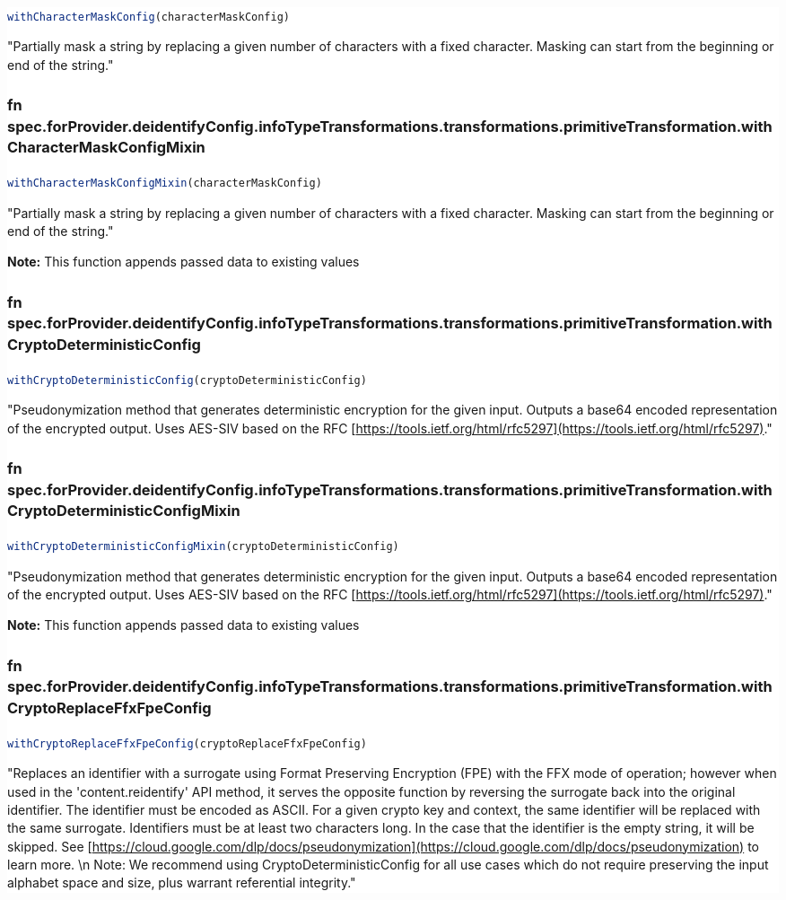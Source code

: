 ```ts
withCharacterMaskConfig(characterMaskConfig)
```

"Partially mask a string by replacing a given number of characters with a fixed character. Masking can start from the beginning or end of the string."

### fn spec.forProvider.deidentifyConfig.infoTypeTransformations.transformations.primitiveTransformation.withCharacterMaskConfigMixin

```ts
withCharacterMaskConfigMixin(characterMaskConfig)
```

"Partially mask a string by replacing a given number of characters with a fixed character. Masking can start from the beginning or end of the string."

**Note:** This function appends passed data to existing values

### fn spec.forProvider.deidentifyConfig.infoTypeTransformations.transformations.primitiveTransformation.withCryptoDeterministicConfig

```ts
withCryptoDeterministicConfig(cryptoDeterministicConfig)
```

"Pseudonymization method that generates deterministic encryption for the given input. Outputs a base64 encoded representation of the encrypted output. Uses AES-SIV based on the RFC [https://tools.ietf.org/html/rfc5297](https://tools.ietf.org/html/rfc5297)."

### fn spec.forProvider.deidentifyConfig.infoTypeTransformations.transformations.primitiveTransformation.withCryptoDeterministicConfigMixin

```ts
withCryptoDeterministicConfigMixin(cryptoDeterministicConfig)
```

"Pseudonymization method that generates deterministic encryption for the given input. Outputs a base64 encoded representation of the encrypted output. Uses AES-SIV based on the RFC [https://tools.ietf.org/html/rfc5297](https://tools.ietf.org/html/rfc5297)."

**Note:** This function appends passed data to existing values

### fn spec.forProvider.deidentifyConfig.infoTypeTransformations.transformations.primitiveTransformation.withCryptoReplaceFfxFpeConfig

```ts
withCryptoReplaceFfxFpeConfig(cryptoReplaceFfxFpeConfig)
```

"Replaces an identifier with a surrogate using Format Preserving Encryption (FPE) with the FFX mode of operation; however when used in the 'content.reidentify' API method, it serves the opposite function by reversing the surrogate back into the original identifier. The identifier must be encoded as ASCII. For a given crypto key and context, the same identifier will be replaced with the same surrogate. Identifiers must be at least two characters long. In the case that the identifier is the empty string, it will be skipped. See [https://cloud.google.com/dlp/docs/pseudonymization](https://cloud.google.com/dlp/docs/pseudonymization) to learn more. \n Note: We recommend using CryptoDeterministicConfig for all use cases which do not require preserving the input alphabet space and size, plus warrant referential integrity."
